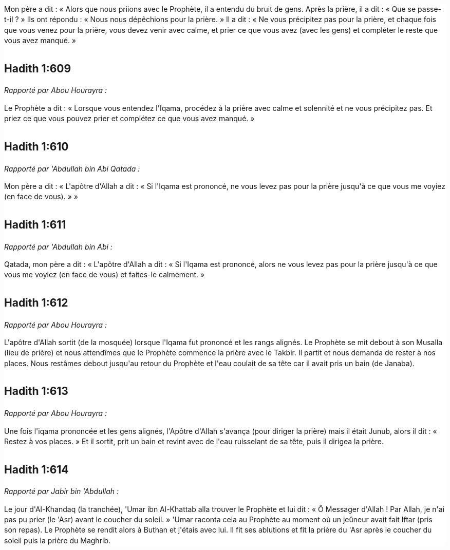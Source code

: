 Mon père a dit : « Alors que nous priions avec le Prophète, il a entendu du bruit de gens. Après la prière, il a dit : « Que se passe-t-il ? » Ils ont répondu : « Nous nous dépêchions pour la prière. » Il a dit : « Ne vous précipitez pas pour la prière, et chaque fois que vous venez pour la prière, vous devez venir avec calme, et prier ce que vous avez (avec les gens) et compléter le reste que vous avez manqué. »


## Hadith 1:609

_Rapporté par Abou Hourayra :_

Le Prophète a dit : « Lorsque vous entendez l'Iqama, procédez à la prière avec calme et solennité et ne vous précipitez pas. Et priez ce que vous pouvez prier et complétez ce que vous avez manqué. »


## Hadith 1:610

_Rapporté par 'Abdullah bin Abi Qatada :_

Mon père a dit : « L'apôtre d'Allah a dit : « Si l'Iqama est prononcé, ne vous levez pas pour la prière jusqu'à ce que vous me voyiez (en face de vous). » »


## Hadith 1:611

_Rapporté par 'Abdullah bin Abi :_

Qatada, mon père a dit : « L'apôtre d'Allah a dit : « Si l'Iqama est prononcé, alors ne vous levez pas pour la prière jusqu'à ce que vous me voyiez (en face de vous) et faites-le calmement. »


## Hadith 1:612

_Rapporté par Abou Hourayra :_

L'apôtre d'Allah sortit (de la mosquée) lorsque l'Iqama fut prononcé et les rangs alignés. Le Prophète se mit debout à son Musalla (lieu de prière) et nous attendîmes que le Prophète commence la prière avec le Takbir. Il partit et nous demanda de rester à nos places. Nous restâmes debout jusqu'au retour du Prophète et l'eau coulait de sa tête car il avait pris un bain (de Janaba).


## Hadith 1:613

_Rapporté par Abou Hourayra :_

Une fois l'iqama prononcée et les gens alignés, l'Apôtre d'Allah s'avança (pour diriger la prière) mais il était Junub, alors il dit : « Restez à vos places. » Et il sortit, prit un bain et revint avec de l'eau ruisselant de sa tête, puis il dirigea la prière.


## Hadith 1:614

_Rapporté par Jabir bin 'Abdullah :_

Le jour d'Al-Khandaq (la tranchée), 'Umar ibn Al-Khattab alla trouver le Prophète et lui dit : « Ô Messager d'Allah ! Par Allah, je n'ai pas pu prier (le 'Asr) avant le coucher du soleil. » 'Umar raconta cela au Prophète au moment où un jeûneur avait fait Iftar (pris son repas). Le Prophète se rendit alors à Buthan et j'étais avec lui. Il fit ses ablutions et fit la prière du 'Asr après le coucher du soleil puis la prière du Maghrib.
